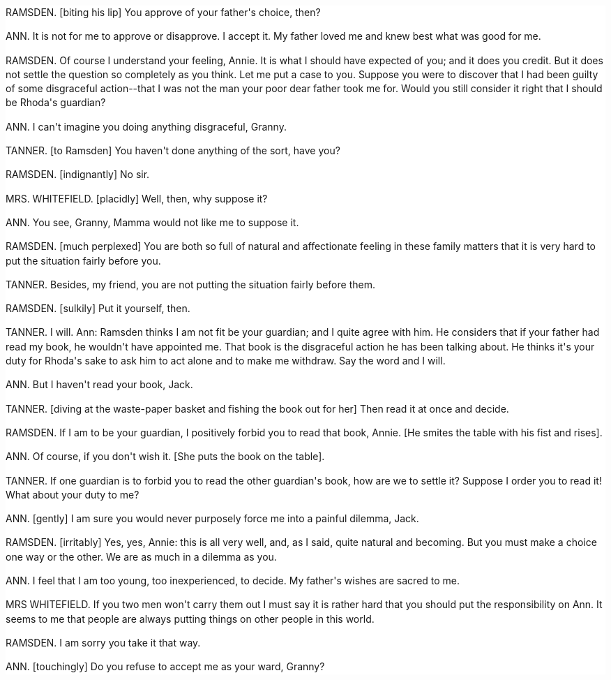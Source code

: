RAMSDEN. [biting his lip] You approve of your father's choice, then?

ANN. It is not for me to approve or disapprove. I accept it. My father loved me and knew best what was good for me.

RAMSDEN. Of course I understand your feeling, Annie. It is what I should have expected of you; and it does you credit. But it does not settle the question so completely as you think. Let me put a case to you. Suppose you were to discover that I had been guilty of some disgraceful action--that I was not the man your poor dear father took me for. Would you still consider it right that I should be Rhoda's guardian?

ANN. I can't imagine you doing anything disgraceful, Granny.

TANNER. [to Ramsden] You haven't done anything of the sort, have you?

RAMSDEN. [indignantly] No sir.

MRS. WHITEFIELD. [placidly] Well, then, why suppose it?

ANN. You see, Granny, Mamma would not like me to suppose it.

RAMSDEN. [much perplexed] You are both so full of natural and affectionate feeling in these family matters that it is very hard to put the situation fairly before you.

TANNER. Besides, my friend, you are not putting the situation fairly before them.

RAMSDEN. [sulkily] Put it yourself, then.

TANNER. I will. Ann: Ramsden thinks I am not fit be your guardian; and I quite agree with him. He considers that if your father had read my book, he wouldn't have appointed me. That book is the disgraceful action he has been talking about. He thinks it's your duty for Rhoda's sake to ask him to act alone and to make me withdraw. Say the word and I will.

ANN. But I haven't read your book, Jack.

TANNER. [diving at the waste-paper basket and fishing the book out for her] Then read it at once and decide.

RAMSDEN. If I am to be your guardian, I positively forbid you to read that book, Annie. [He smites the table with his fist and rises].

ANN. Of course, if you don't wish it. [She puts the book on the table].

TANNER. If one guardian is to forbid you to read the other guardian's book, how are we to settle it? Suppose I order you to read it! What about your duty to me?

ANN. [gently] I am sure you would never purposely force me into a painful dilemma, Jack.

RAMSDEN. [irritably] Yes, yes, Annie: this is all very well, and, as I said, quite natural and becoming. But you must make a choice one way or the other. We are as much in a dilemma as you.

ANN. I feel that I am too young, too inexperienced, to decide. My father's wishes are sacred to me.

MRS WHITEFIELD. If you two men won't carry them out I must say it is rather hard that you should put the responsibility on Ann. It seems to me that people are always putting things on other people in this world.

RAMSDEN. I am sorry you take it that way.

ANN. [touchingly] Do you refuse to accept me as your ward, Granny?
